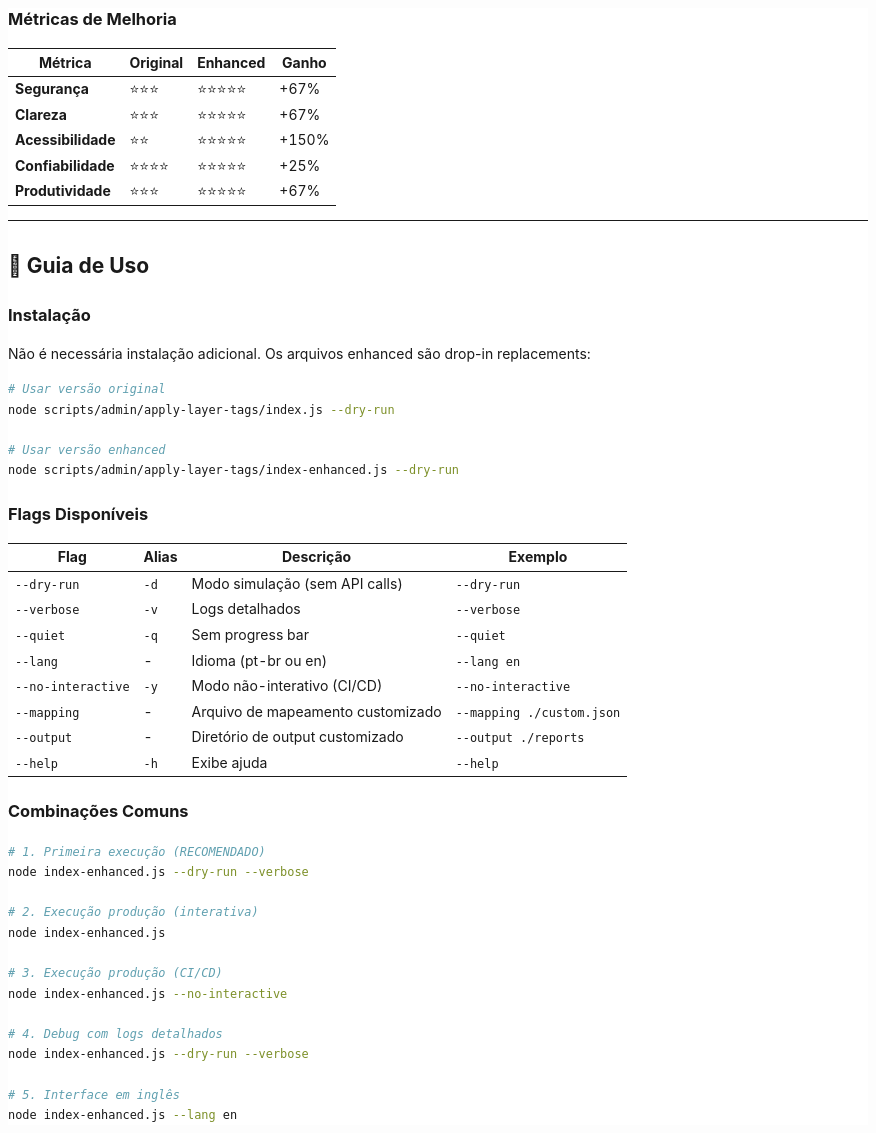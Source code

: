 ### Métricas de Melhoria

| Métrica | Original | Enhanced | Ganho |
|---------|----------|----------|-------|
| **Segurança** | ⭐⭐⭐ | ⭐⭐⭐⭐⭐ | +67% |
| **Clareza** | ⭐⭐⭐ | ⭐⭐⭐⭐⭐ | +67% |
| **Acessibilidade** | ⭐⭐ | ⭐⭐⭐⭐⭐ | +150% |
| **Confiabilidade** | ⭐⭐⭐⭐ | ⭐⭐⭐⭐⭐ | +25% |
| **Produtividade** | ⭐⭐⭐ | ⭐⭐⭐⭐⭐ | +67% |

---

## 📖 Guia de Uso

### Instalação

Não é necessária instalação adicional. Os arquivos enhanced são drop-in replacements:

```bash
# Usar versão original
node scripts/admin/apply-layer-tags/index.js --dry-run

# Usar versão enhanced
node scripts/admin/apply-layer-tags/index-enhanced.js --dry-run
```

### Flags Disponíveis

| Flag | Alias | Descrição | Exemplo |
|------|-------|-----------|---------|
| `--dry-run` | `-d` | Modo simulação (sem API calls) | `--dry-run` |
| `--verbose` | `-v` | Logs detalhados | `--verbose` |
| `--quiet` | `-q` | Sem progress bar | `--quiet` |
| `--lang` | - | Idioma (pt-br ou en) | `--lang en` |
| `--no-interactive` | `-y` | Modo não-interativo (CI/CD) | `--no-interactive` |
| `--mapping` | - | Arquivo de mapeamento customizado | `--mapping ./custom.json` |
| `--output` | - | Diretório de output customizado | `--output ./reports` |
| `--help` | `-h` | Exibe ajuda | `--help` |

### Combinações Comuns

```bash
# 1. Primeira execução (RECOMENDADO)
node index-enhanced.js --dry-run --verbose

# 2. Execução produção (interativa)
node index-enhanced.js

# 3. Execução produção (CI/CD)
node index-enhanced.js --no-interactive

# 4. Debug com logs detalhados
node index-enhanced.js --dry-run --verbose

# 5. Interface em inglês
node index-enhanced.js --lang en
```